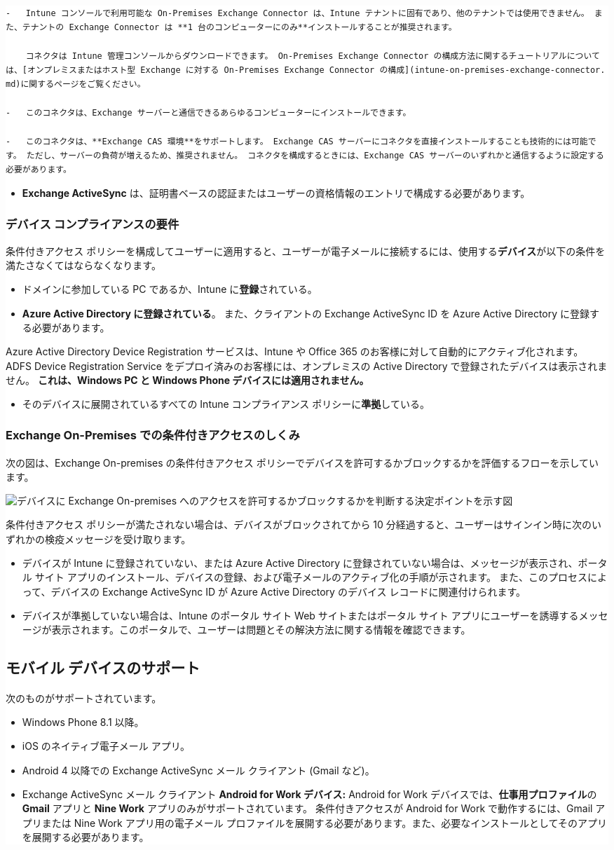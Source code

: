     -   Intune コンソールで利用可能な On-Premises Exchange Connector は、Intune テナントに固有であり、他のテナントでは使用できません。 また、テナントの Exchange Connector は **1 台のコンピューターにのみ**インストールすることが推奨されます。

        コネクタは Intune 管理コンソールからダウンロードできます。 On-Premises Exchange Connector の構成方法に関するチュートリアルについては、[オンプレミスまたはホスト型 Exchange に対する On-Premises Exchange Connector の構成](intune-on-premises-exchange-connector.md)に関するページをご覧ください。

    -   このコネクタは、Exchange サーバーと通信できるあらゆるコンピューターにインストールできます。

    -   このコネクタは、**Exchange CAS 環境**をサポートします。 Exchange CAS サーバーにコネクタを直接インストールすることも技術的には可能です。 ただし、サーバーの負荷が増えるため、推奨されません。 コネクタを構成するときには、Exchange CAS サーバーのいずれかと通信するように設定する必要があります。

-   **Exchange ActiveSync** は、証明書ベースの認証またはユーザーの資格情報のエントリで構成する必要があります。

### <a name="device-compliance-requirements"></a>デバイス コンプライアンスの要件

条件付きアクセス ポリシーを構成してユーザーに適用すると、ユーザーが電子メールに接続するには、使用する**デバイス**が以下の条件を満たさなくてはならなくなります。

-  ドメインに参加している PC であるか、Intune に**登録**されている。

-  **Azure Active Directory に登録されている**。 また、クライアントの Exchange ActiveSync ID を Azure Active Directory に登録する必要があります。

  Azure Active Directory Device Registration サービスは、Intune や Office 365 のお客様に対して自動的にアクティブ化されます。 ADFS Device Registration Service をデプロイ済みのお客様には、オンプレミスの Active Directory で登録されたデバイスは表示されません。 **これは、Windows PC と Windows Phone デバイスには適用されません。**

-   そのデバイスに展開されているすべての Intune コンプライアンス ポリシーに**準拠**している。

### <a name="how-conditional-access-works-with-exchange-on-premises"></a>Exchange On-Premises での条件付きアクセスのしくみ

次の図は、Exchange On-premises の条件付きアクセス ポリシーでデバイスを許可するかブロックするかを評価するフローを示しています。

![デバイスに Exchange On-premises へのアクセスを許可するかブロックするかを判断する決定ポイントを示す図](../media/ConditionalAccess8-2.png)

条件付きアクセス ポリシーが満たされない場合は、デバイスがブロックされてから 10 分経過すると、ユーザーはサインイン時に次のいずれかの検疫メッセージを受け取ります。

- デバイスが Intune に登録されていない、または Azure Active Directory に登録されていない場合は、メッセージが表示され、ポータル サイト アプリのインストール、デバイスの登録、および電子メールのアクティブ化の手順が示されます。 また、このプロセスによって、デバイスの Exchange ActiveSync ID が Azure Active Directory のデバイス レコードに関連付けられます。

-   デバイスが準拠していない場合は、Intune のポータル サイト Web サイトまたはポータル サイト アプリにユーザーを誘導するメッセージが表示されます。このポータルで、ユーザーは問題とその解決方法に関する情報を確認できます。

## <a name="support-for-mobile-devices"></a>モバイル デバイスのサポート
次のものがサポートされています。
-   Windows Phone 8.1 以降。

-   iOS のネイティブ電子メール アプリ。

-   Android 4 以降での Exchange ActiveSync メール クライアント (Gmail など)。
-   Exchange ActiveSync メール クライアント **Android for Work デバイス:** Android for Work デバイスでは、**仕事用プロファイル**の **Gmail** アプリと **Nine Work** アプリのみがサポートされています。 条件付きアクセスが Android for Work で動作するには、Gmail アプリまたは Nine Work アプリ用の電子メール プロファイルを展開する必要があります。また、必要なインストールとしてそのアプリを展開する必要があります。 
